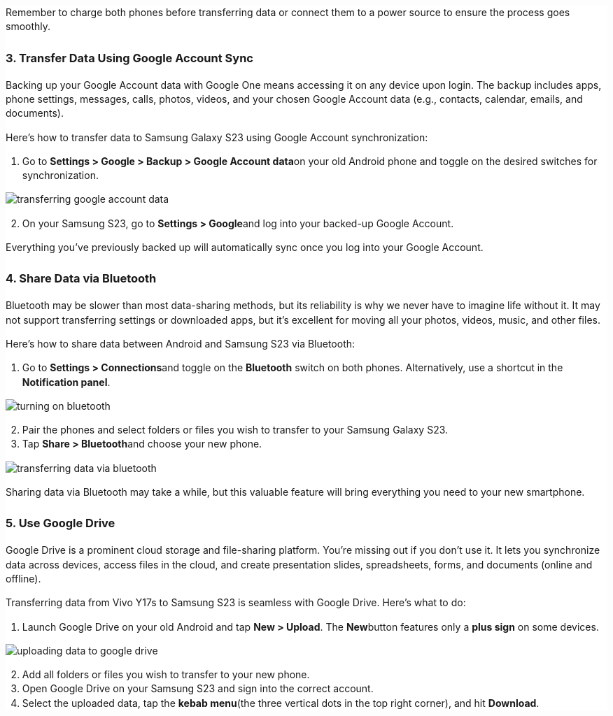 Remember to charge both phones before transferring data or connect them to a power source to ensure the process goes smoothly.

### 3\. Transfer Data Using Google Account Sync

Backing up your Google Account data with Google One means accessing it on any device upon login. The backup includes apps, phone settings, messages, calls, photos, videos, and your chosen Google Account data (e.g., contacts, calendar, emails, and documents).

Here’s how to transfer data to Samsung Galaxy S23 using Google Account synchronization:

1. Go to **Settings > Google > Backup > Google Account data**on your old Android phone and toggle on the desired switches for synchronization.

![transferring google account data](https://images.wondershare.com/drfone/article/2023/12/transfer-data-from-android-to-samsung-s23-7.jpg)

2. On your Samsung S23, go to **Settings > Google**and log into your backed-up Google Account.

Everything you’ve previously backed up will automatically sync once you log into your Google Account.

### 4\. Share Data via Bluetooth

Bluetooth may be slower than most data-sharing methods, but its reliability is why we never have to imagine life without it. It may not support transferring settings or downloaded apps, but it’s excellent for moving all your photos, videos, music, and other files.

Here’s how to share data between Android and Samsung S23 via Bluetooth:

1. Go to **Settings > Connections**and toggle on the **Bluetooth** switch on both phones. Alternatively, use a shortcut in the **Notification panel**.

![turning on bluetooth](https://images.wondershare.com/drfone/article/2023/12/transfer-data-from-android-to-samsung-s23-8.jpg)

2. Pair the phones and select folders or files you wish to transfer to your Samsung Galaxy S23.
3. Tap **Share > Bluetooth**and choose your new phone.

![transferring data via bluetooth](https://images.wondershare.com/drfone/article/2023/12/transfer-data-from-android-to-samsung-s23-9.jpg)

Sharing data via Bluetooth may take a while, but this valuable feature will bring everything you need to your new smartphone.

### 5\. Use Google Drive

Google Drive is a prominent cloud storage and file-sharing platform. You’re missing out if you don’t use it. It lets you synchronize data across devices, access files in the cloud, and create presentation slides, spreadsheets, forms, and documents (online and offline).

Transferring data from Vivo Y17s to Samsung S23 is seamless with Google Drive. Here’s what to do:

1. Launch Google Drive on your old Android and tap **New > Upload**. The **New**button features only a **plus sign** on some devices.

![uploading data to google drive](https://images.wondershare.com/drfone/article/2023/12/transfer-data-from-android-to-samsung-s23-10.jpg)

2. Add all folders or files you wish to transfer to your new phone.
3. Open Google Drive on your Samsung S23 and sign into the correct account.
4. Select the uploaded data, tap the **kebab menu**(the three vertical dots in the top right corner), and hit **Download**.
